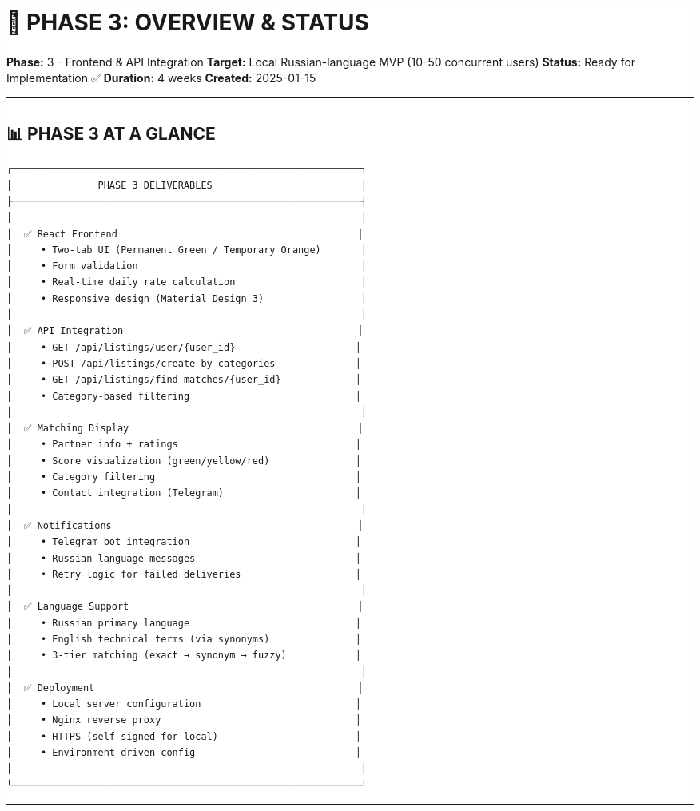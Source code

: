 # 🚀 PHASE 3: OVERVIEW & STATUS

**Phase:** 3 - Frontend & API Integration
**Target:** Local Russian-language MVP (10-50 concurrent users)
**Status:** Ready for Implementation ✅
**Duration:** 4 weeks
**Created:** 2025-01-15

---

## 📊 PHASE 3 AT A GLANCE

```
┌─────────────────────────────────────────────────────────────┐
│               PHASE 3 DELIVERABLES                          │
├─────────────────────────────────────────────────────────────┤
│                                                             │
│  ✅ React Frontend                                          │
│     • Two-tab UI (Permanent Green / Temporary Orange)       │
│     • Form validation                                       │
│     • Real-time daily rate calculation                      │
│     • Responsive design (Material Design 3)                 │
│                                                             │
│  ✅ API Integration                                         │
│     • GET /api/listings/user/{user_id}                     │
│     • POST /api/listings/create-by-categories              │
│     • GET /api/listings/find-matches/{user_id}             │
│     • Category-based filtering                             │
│                                                             │
│  ✅ Matching Display                                        │
│     • Partner info + ratings                               │
│     • Score visualization (green/yellow/red)               │
│     • Category filtering                                   │
│     • Contact integration (Telegram)                       │
│                                                             │
│  ✅ Notifications                                           │
│     • Telegram bot integration                             │
│     • Russian-language messages                            │
│     • Retry logic for failed deliveries                    │
│                                                             │
│  ✅ Language Support                                        │
│     • Russian primary language                             │
│     • English technical terms (via synonyms)               │
│     • 3-tier matching (exact → synonym → fuzzy)            │
│                                                             │
│  ✅ Deployment                                              │
│     • Local server configuration                           │
│     • Nginx reverse proxy                                  │
│     • HTTPS (self-signed for local)                        │
│     • Environment-driven config                            │
│                                                             │
└─────────────────────────────────────────────────────────────┘
```

---